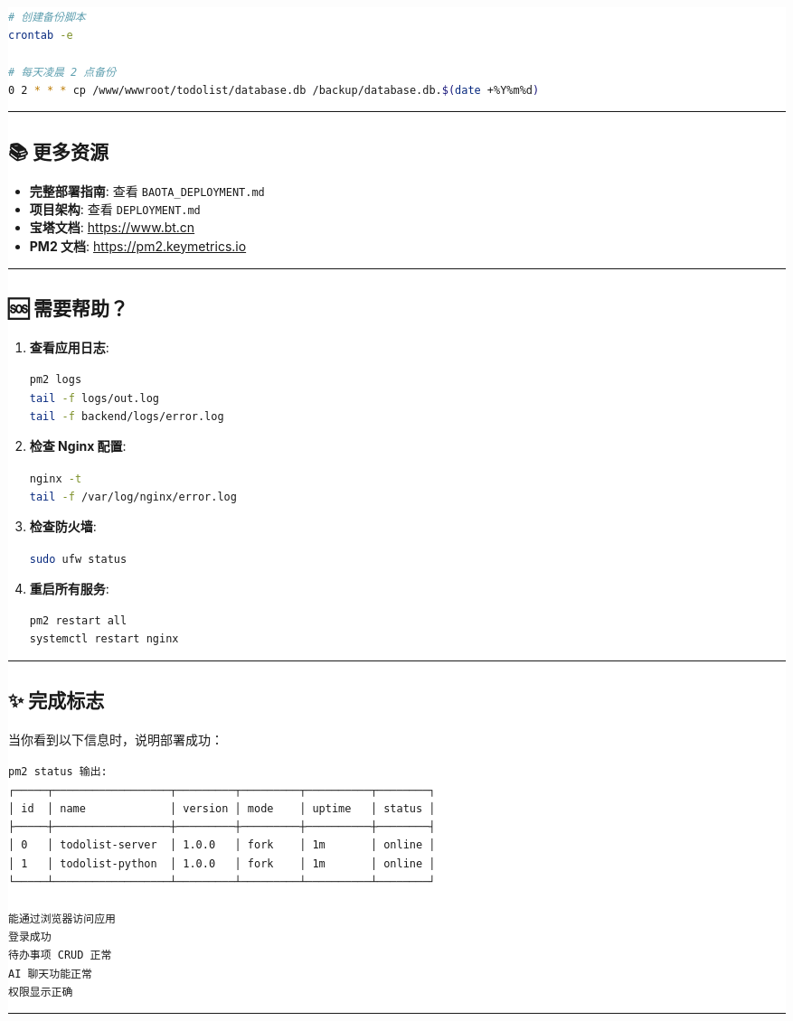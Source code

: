 ```bash
# 创建备份脚本
crontab -e

# 每天凌晨 2 点备份
0 2 * * * cp /www/wwwroot/todolist/database.db /backup/database.db.$(date +%Y%m%d)
```

---

## 📚 更多资源

- **完整部署指南**: 查看 `BAOTA_DEPLOYMENT.md`
- **项目架构**: 查看 `DEPLOYMENT.md`
- **宝塔文档**: https://www.bt.cn
- **PM2 文档**: https://pm2.keymetrics.io

---

## 🆘 需要帮助？

1. **查看应用日志**:
   ```bash
   pm2 logs
   tail -f logs/out.log
   tail -f backend/logs/error.log
   ```

2. **检查 Nginx 配置**:
   ```bash
   nginx -t
   tail -f /var/log/nginx/error.log
   ```

3. **检查防火墙**:
   ```bash
   sudo ufw status
   ```

4. **重启所有服务**:
   ```bash
   pm2 restart all
   systemctl restart nginx
   ```

---

## ✨ 完成标志

当你看到以下信息时，说明部署成功：

```
pm2 status 输出:
┌─────┬──────────────────┬─────────┬─────────┬──────────┬────────┐
│ id  │ name             │ version │ mode    │ uptime   │ status │
├─────┼──────────────────┼─────────┼─────────┼──────────┼────────┤
│ 0   │ todolist-server  │ 1.0.0   │ fork    │ 1m       │ online │
│ 1   │ todolist-python  │ 1.0.0   │ fork    │ 1m       │ online │
└─────┴──────────────────┴─────────┴─────────┴──────────┴────────┘

能通过浏览器访问应用
登录成功
待办事项 CRUD 正常
AI 聊天功能正常
权限显示正确
```

---